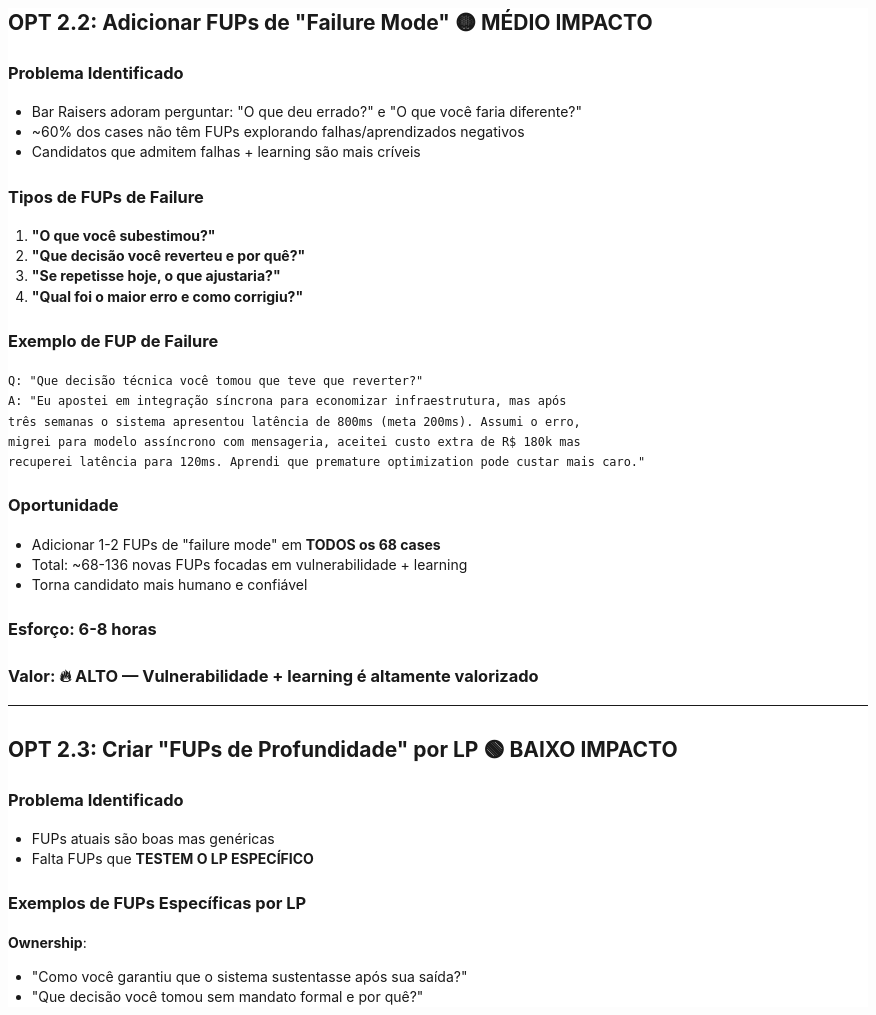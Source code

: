 
## **OPT 2.2: Adicionar FUPs de "Failure Mode"** 🟡 **MÉDIO IMPACTO**

### **Problema Identificado**
- Bar Raisers adoram perguntar: "O que deu errado?" e "O que você faria diferente?"
- ~60% dos cases não têm FUPs explorando falhas/aprendizados negativos
- Candidatos que admitem falhas + learning são mais críveis

### **Tipos de FUPs de Failure**
1. **"O que você subestimou?"**
2. **"Que decisão você reverteu e por quê?"**
3. **"Se repetisse hoje, o que ajustaria?"**
4. **"Qual foi o maior erro e como corrigiu?"**

### **Exemplo de FUP de Failure**

```
Q: "Que decisão técnica você tomou que teve que reverter?"
A: "Eu apostei em integração síncrona para economizar infraestrutura, mas após 
três semanas o sistema apresentou latência de 800ms (meta 200ms). Assumi o erro, 
migrei para modelo assíncrono com mensageria, aceitei custo extra de R$ 180k mas 
recuperei latência para 120ms. Aprendi que premature optimization pode custar mais caro."
```

### **Oportunidade**
- Adicionar 1-2 FUPs de "failure mode" em **TODOS os 68 cases**
- Total: ~68-136 novas FUPs focadas em vulnerabilidade + learning
- Torna candidato mais humano e confiável

### **Esforço**: 6-8 horas
### **Valor**: 🔥 **ALTO** — Vulnerabilidade + learning é altamente valorizado

---

## **OPT 2.3: Criar "FUPs de Profundidade" por LP** 🟢 **BAIXO IMPACTO**

### **Problema Identificado**
- FUPs atuais são boas mas genéricas
- Falta FUPs que **TESTEM O LP ESPECÍFICO**

### **Exemplos de FUPs Específicas por LP**

**Ownership**:
- "Como você garantiu que o sistema sustentasse após sua saída?"
- "Que decisão você tomou sem mandato formal e por quê?"
